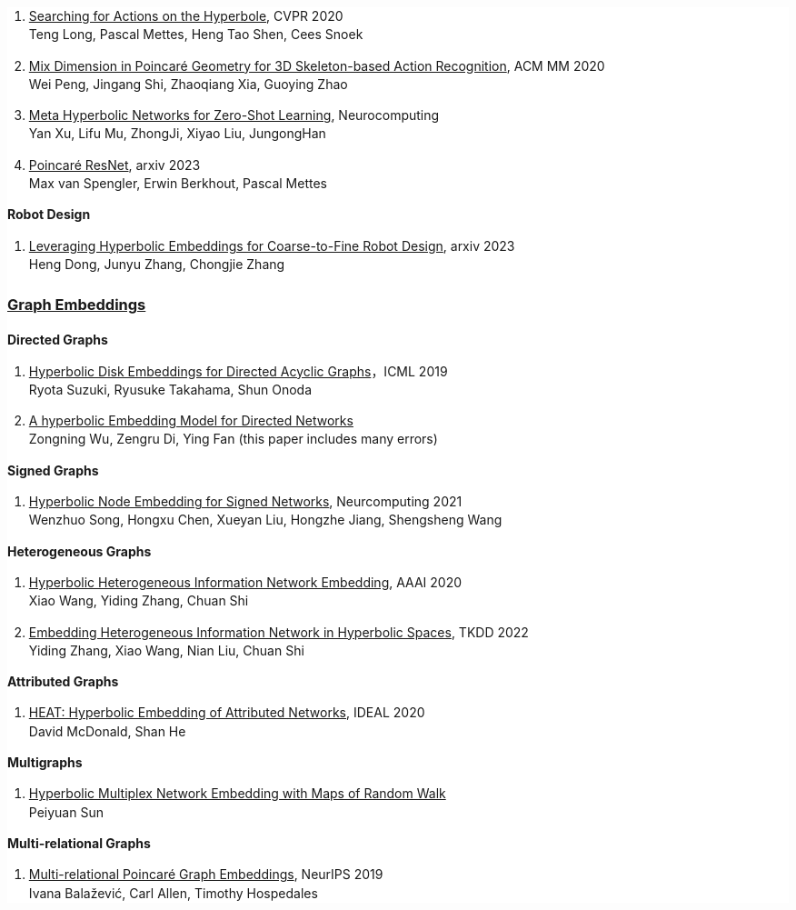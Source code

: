 1. [Searching for Actions on the Hyperbole](https://ieeexplore.ieee.org/stamp/stamp.jsp?arnumber=9157196), CVPR 2020 \
Teng Long, Pascal Mettes, Heng Tao Shen, Cees Snoek

1. [Mix Dimension in Poincaré Geometry for 3D Skeleton-based Action Recognition](https://dl.acm.org/doi/abs/10.1145/3394171.3413910), ACM MM 2020 \
Wei Peng, Jingang Shi, Zhaoqiang Xia, Guoying Zhao

1. [Meta Hyperbolic Networks for Zero-Shot Learning](https://www.sciencedirect.com/science/article/pii/S0925231222003344), Neurocomputing \
Yan Xu, Lifu Mu, ZhongJi, Xiyao Liu, JungongHan

1. [Poincaré ResNet](https://arxiv.org/abs/2303.14027), arxiv 2023 \
Max van Spengler, Erwin Berkhout, Pascal Mettes


**Robot Design**
1.  [Leveraging Hyperbolic Embeddings for Coarse-to-Fine Robot Design](https://arxiv.org/abs/2311.00462v2), arxiv 2023 \
    Heng Dong, Junyu Zhang, Chongjie Zhang

### [Graph Embeddings](#content)

**Directed Graphs**

1. [Hyperbolic Disk Embeddings for Directed Acyclic Graphs](https://arxiv.org/pdf/1902.04335.pdf)，ICML 2019 \
Ryota Suzuki, Ryusuke Takahama, Shun Onoda

1. [A hyperbolic Embedding Model for Directed Networks](https://arxiv.org/abs/1906.03597) \
Zongning Wu, Zengru Di, Ying Fan (this paper includes many errors)

**Signed Graphs**
1. [Hyperbolic Node Embedding for Signed Networks](https://arxiv.org/abs/1910.13090), Neurcomputing 2021 \
Wenzhuo Song, Hongxu Chen, Xueyan Liu, Hongzhe Jiang, Shengsheng Wang

**Heterogeneous Graphs**

1. [Hyperbolic Heterogeneous Information Network Embedding](https://ojs.aaai.org/index.php/AAAI/article/view/4471),  AAAI 2020 \
Xiao Wang, Yiding Zhang, Chuan Shi

1. [Embedding Heterogeneous Information Network in Hyperbolic Spaces](https://dl.acm.org/doi/abs/10.1145/3468674?sid=SCITRUS), TKDD 2022 \
Yiding Zhang, Xiao Wang, Nian Liu, Chuan Shi

**Attributed Graphs**
1. [HEAT: Hyperbolic Embedding of Attributed Networks](https://arxiv.org/abs/1903.03036), IDEAL 2020 \
David McDonald, Shan He

**Multigraphs**
1. [Hyperbolic Multiplex Network Embedding with Maps of Random Walk](https://arxiv.org/abs/1912.08927) \
Peiyuan Sun

**Multi-relational Graphs**
1. [Multi-relational Poincaré Graph Embeddings](https://arxiv.org/abs/1905.09791), NeurIPS 2019 \
Ivana Balažević, Carl Allen, Timothy Hospedales
